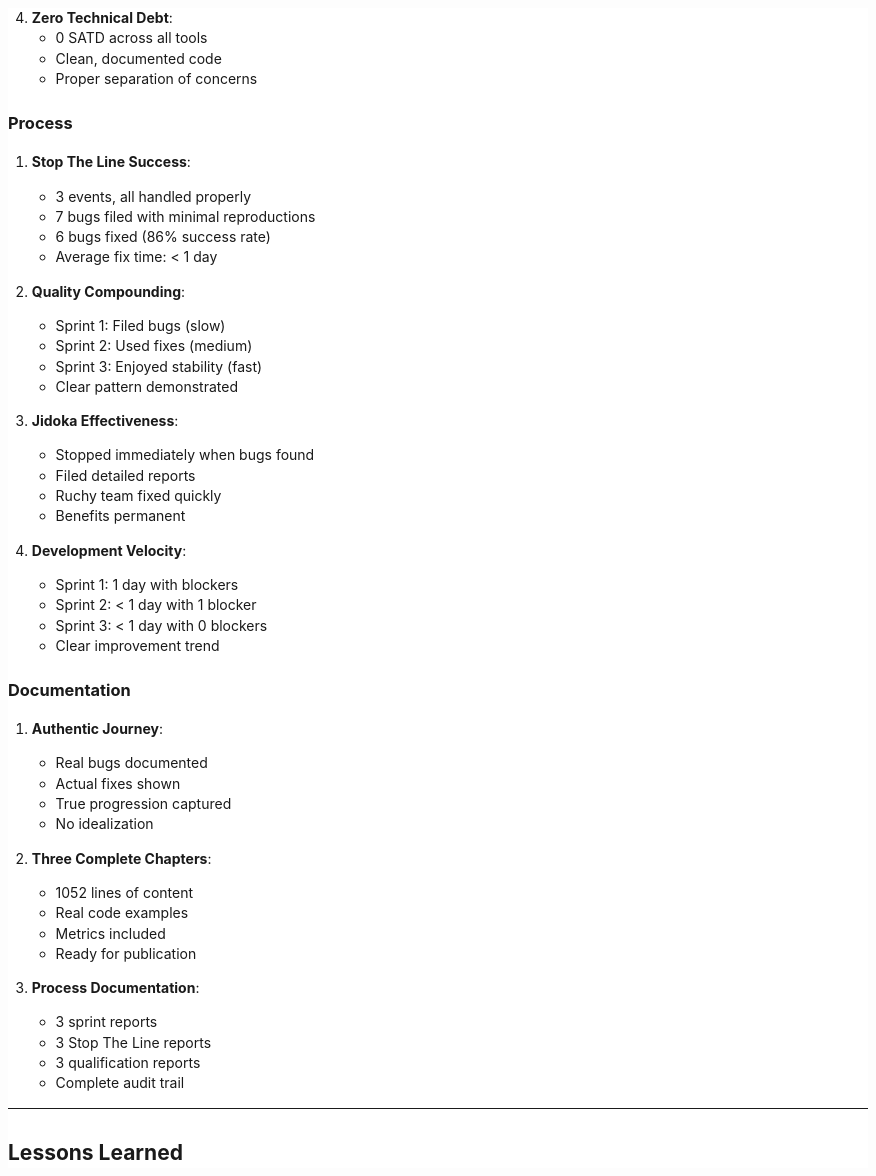 4. **Zero Technical Debt**:
   - 0 SATD across all tools
   - Clean, documented code
   - Proper separation of concerns

### Process

1. **Stop The Line Success**:
   - 3 events, all handled properly
   - 7 bugs filed with minimal reproductions
   - 6 bugs fixed (86% success rate)
   - Average fix time: < 1 day

2. **Quality Compounding**:
   - Sprint 1: Filed bugs (slow)
   - Sprint 2: Used fixes (medium)
   - Sprint 3: Enjoyed stability (fast)
   - Clear pattern demonstrated

3. **Jidoka Effectiveness**:
   - Stopped immediately when bugs found
   - Filed detailed reports
   - Ruchy team fixed quickly
   - Benefits permanent

4. **Development Velocity**:
   - Sprint 1: 1 day with blockers
   - Sprint 2: < 1 day with 1 blocker
   - Sprint 3: < 1 day with 0 blockers
   - Clear improvement trend

### Documentation

1. **Authentic Journey**:
   - Real bugs documented
   - Actual fixes shown
   - True progression captured
   - No idealization

2. **Three Complete Chapters**:
   - 1052 lines of content
   - Real code examples
   - Metrics included
   - Ready for publication

3. **Process Documentation**:
   - 3 sprint reports
   - 3 Stop The Line reports
   - 3 qualification reports
   - Complete audit trail

---

## Lessons Learned
